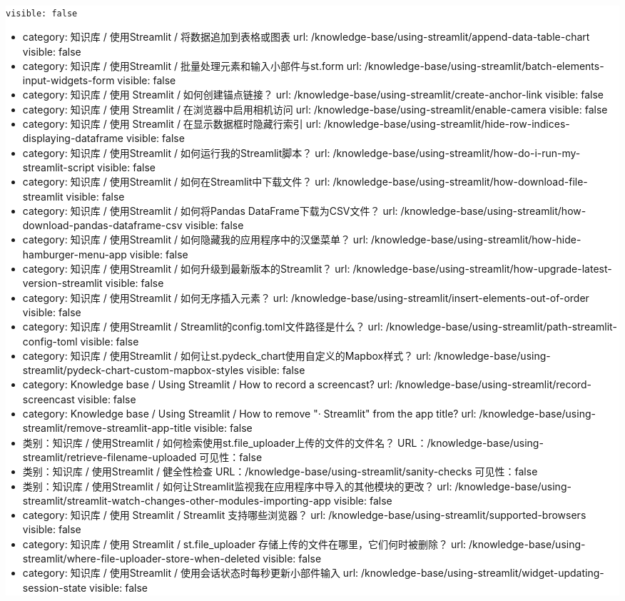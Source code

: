     visible: false
  - category: 知识库 / 使用Streamlit / 将数据追加到表格或图表
    url: /knowledge-base/using-streamlit/append-data-table-chart
    visible: false
  - category: 知识库 / 使用Streamlit / 批量处理元素和输入小部件与st.form
    url: /knowledge-base/using-streamlit/batch-elements-input-widgets-form
    visible: false
  - category: 知识库 / 使用 Streamlit / 如何创建锚点链接？
    url: /knowledge-base/using-streamlit/create-anchor-link
    visible: false
  - category: 知识库 / 使用 Streamlit / 在浏览器中启用相机访问
    url: /knowledge-base/using-streamlit/enable-camera
    visible: false
  - category: 知识库 / 使用 Streamlit / 在显示数据框时隐藏行索引
    url: /knowledge-base/using-streamlit/hide-row-indices-displaying-dataframe
    visible: false
  - category: 知识库 / 使用Streamlit / 如何运行我的Streamlit脚本？
    url: /knowledge-base/using-streamlit/how-do-i-run-my-streamlit-script
    visible: false
  - category: 知识库 / 使用Streamlit / 如何在Streamlit中下载文件？
    url: /knowledge-base/using-streamlit/how-download-file-streamlit
    visible: false
  - category: 知识库 / 使用Streamlit / 如何将Pandas DataFrame下载为CSV文件？
    url: /knowledge-base/using-streamlit/how-download-pandas-dataframe-csv
    visible: false
  - category: 知识库 / 使用Streamlit / 如何隐藏我的应用程序中的汉堡菜单？
    url: /knowledge-base/using-streamlit/how-hide-hamburger-menu-app
    visible: false
  - category: 知识库 / 使用Streamlit / 如何升级到最新版本的Streamlit？
    url: /knowledge-base/using-streamlit/how-upgrade-latest-version-streamlit
    visible: false
  - category: 知识库 / 使用Streamlit / 如何无序插入元素？
    url: /knowledge-base/using-streamlit/insert-elements-out-of-order
    visible: false
  - category: 知识库 / 使用Streamlit / Streamlit的config.toml文件路径是什么？
    url: /knowledge-base/using-streamlit/path-streamlit-config-toml
    visible: false
  - category: 知识库 / 使用Streamlit / 如何让st.pydeck_chart使用自定义的Mapbox样式？
    url: /knowledge-base/using-streamlit/pydeck-chart-custom-mapbox-styles
    visible: false
  - category: Knowledge base / Using Streamlit / How to record a screencast?
    url: /knowledge-base/using-streamlit/record-screencast
    visible: false
  - category: Knowledge base / Using Streamlit / How to remove "· Streamlit" from the app title?
    url: /knowledge-base/using-streamlit/remove-streamlit-app-title
    visible: false
  - 类别：知识库 / 使用Streamlit / 如何检索使用st.file_uploader上传的文件的文件名？
    URL：/knowledge-base/using-streamlit/retrieve-filename-uploaded
    可见性：false
  - 类别：知识库 / 使用Streamlit / 健全性检查
    URL：/knowledge-base/using-streamlit/sanity-checks
    可见性：false
  - 类别：知识库 / 使用Streamlit / 如何让Streamlit监视我在应用程序中导入的其他模块的更改？
    url: /knowledge-base/using-streamlit/streamlit-watch-changes-other-modules-importing-app
    visible: false
  - category: 知识库 / 使用 Streamlit / Streamlit 支持哪些浏览器？
    url: /knowledge-base/using-streamlit/supported-browsers
    visible: false
  - category: 知识库 / 使用 Streamlit / st.file_uploader 存储上传的文件在哪里，它们何时被删除？
    url: /knowledge-base/using-streamlit/where-file-uploader-store-when-deleted
    visible: false
  - category: 知识库 / 使用Streamlit / 使用会话状态时每秒更新小部件输入
    url: /knowledge-base/using-streamlit/widget-updating-session-state
    visible: false